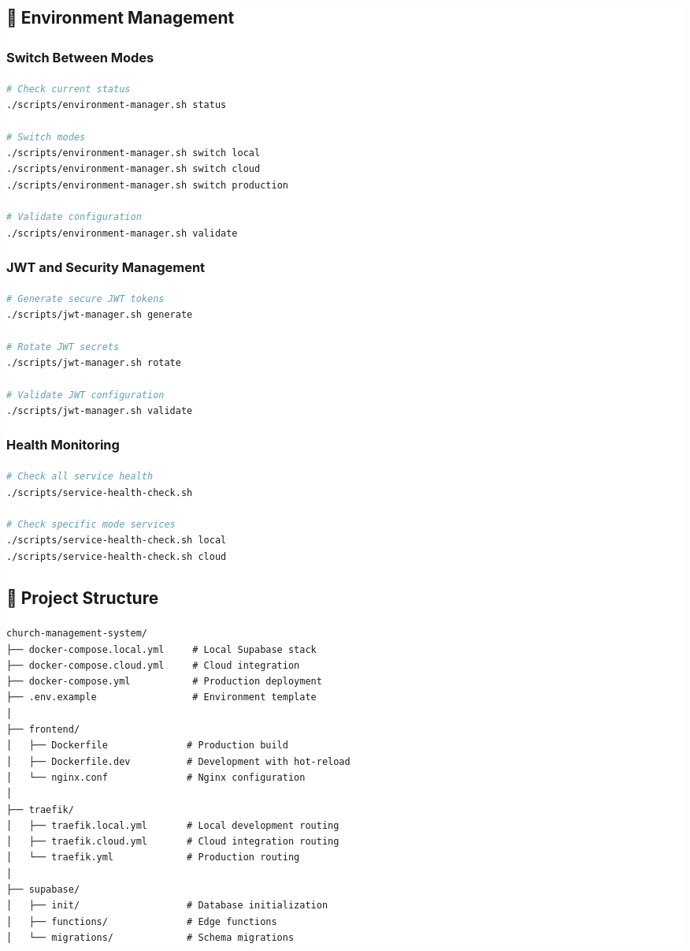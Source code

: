 ## 🔧 Environment Management

### Switch Between Modes

```bash
# Check current status
./scripts/environment-manager.sh status

# Switch modes
./scripts/environment-manager.sh switch local
./scripts/environment-manager.sh switch cloud
./scripts/environment-manager.sh switch production

# Validate configuration
./scripts/environment-manager.sh validate
```

### JWT and Security Management

```bash
# Generate secure JWT tokens
./scripts/jwt-manager.sh generate

# Rotate JWT secrets
./scripts/jwt-manager.sh rotate

# Validate JWT configuration
./scripts/jwt-manager.sh validate
```

### Health Monitoring

```bash
# Check all service health
./scripts/service-health-check.sh

# Check specific mode services
./scripts/service-health-check.sh local
./scripts/service-health-check.sh cloud
```

## 📁 Project Structure

```
church-management-system/
├── docker-compose.local.yml     # Local Supabase stack
├── docker-compose.cloud.yml     # Cloud integration
├── docker-compose.yml           # Production deployment
├── .env.example                 # Environment template
│
├── frontend/
│   ├── Dockerfile              # Production build
│   ├── Dockerfile.dev          # Development with hot-reload
│   └── nginx.conf              # Nginx configuration
│
├── traefik/
│   ├── traefik.local.yml       # Local development routing
│   ├── traefik.cloud.yml       # Cloud integration routing
│   └── traefik.yml             # Production routing
│
├── supabase/
│   ├── init/                   # Database initialization
│   ├── functions/              # Edge functions
│   └── migrations/             # Schema migrations
```